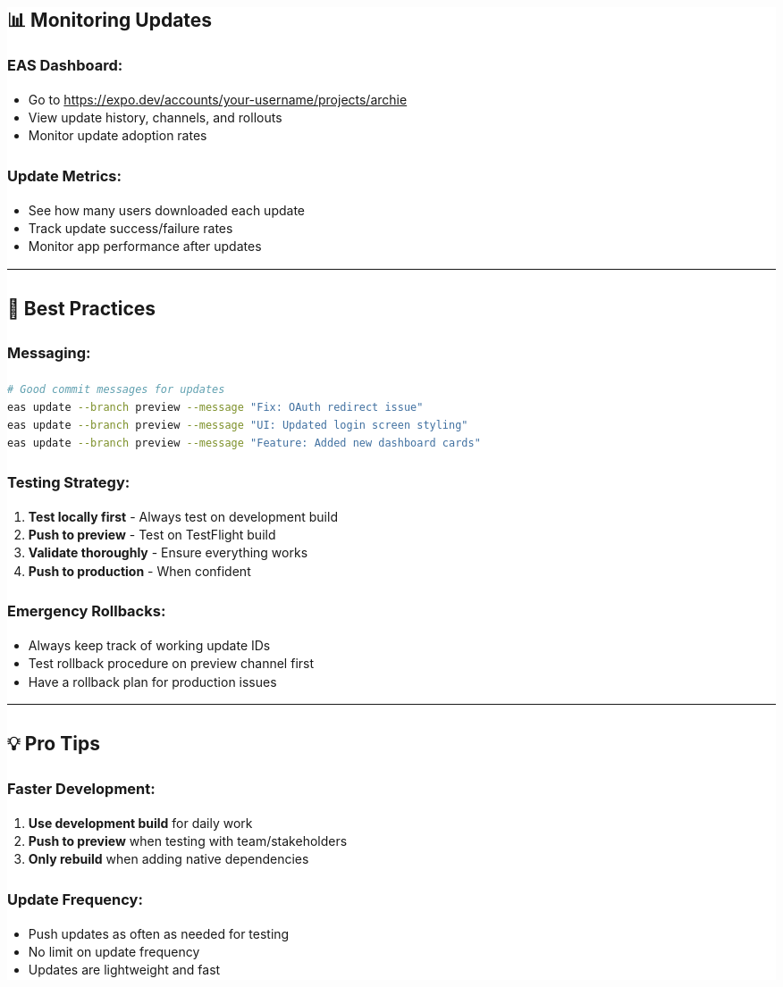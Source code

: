 
## 📊 **Monitoring Updates**

### **EAS Dashboard:**
- Go to https://expo.dev/accounts/your-username/projects/archie
- View update history, channels, and rollouts
- Monitor update adoption rates

### **Update Metrics:**
- See how many users downloaded each update
- Track update success/failure rates
- Monitor app performance after updates

---

## 🚨 **Best Practices**

### **Messaging:**
```bash
# Good commit messages for updates
eas update --branch preview --message "Fix: OAuth redirect issue"
eas update --branch preview --message "UI: Updated login screen styling"
eas update --branch preview --message "Feature: Added new dashboard cards"
```

### **Testing Strategy:**
1. **Test locally first** - Always test on development build
2. **Push to preview** - Test on TestFlight build  
3. **Validate thoroughly** - Ensure everything works
4. **Push to production** - When confident

### **Emergency Rollbacks:**
- Always keep track of working update IDs
- Test rollback procedure on preview channel first
- Have a rollback plan for production issues

---

## 💡 **Pro Tips**

### **Faster Development:**
1. **Use development build** for daily work
2. **Push to preview** when testing with team/stakeholders
3. **Only rebuild** when adding native dependencies

### **Update Frequency:**
- Push updates as often as needed for testing
- No limit on update frequency
- Updates are lightweight and fast
